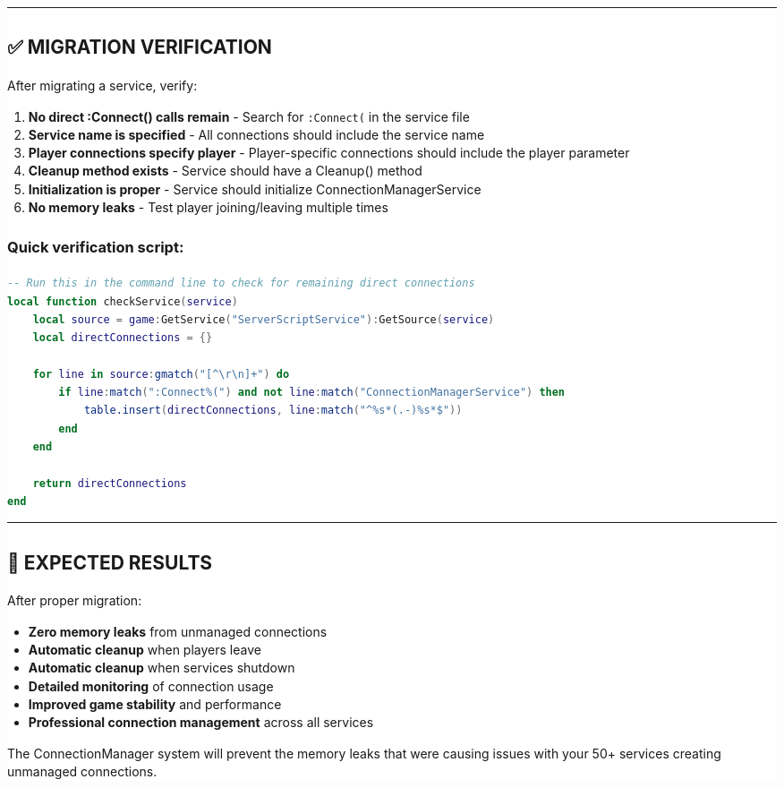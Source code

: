 
---

## **✅ MIGRATION VERIFICATION**

After migrating a service, verify:

1. **No direct :Connect() calls remain** - Search for `:Connect(` in the service file
2. **Service name is specified** - All connections should include the service name
3. **Player connections specify player** - Player-specific connections should include the player parameter
4. **Cleanup method exists** - Service should have a Cleanup() method
5. **Initialization is proper** - Service should initialize ConnectionManagerService
6. **No memory leaks** - Test player joining/leaving multiple times

### **Quick verification script:**
```lua
-- Run this in the command line to check for remaining direct connections
local function checkService(service)
	local source = game:GetService("ServerScriptService"):GetSource(service)
	local directConnections = {}
	
	for line in source:gmatch("[^\r\n]+") do
		if line:match(":Connect%(") and not line:match("ConnectionManagerService") then
			table.insert(directConnections, line:match("^%s*(.-)%s*$"))
		end
	end
	
	return directConnections
end
```

---

## **🎯 EXPECTED RESULTS**

After proper migration:

- **Zero memory leaks** from unmanaged connections
- **Automatic cleanup** when players leave
- **Automatic cleanup** when services shutdown
- **Detailed monitoring** of connection usage
- **Improved game stability** and performance
- **Professional connection management** across all services

The ConnectionManager system will prevent the memory leaks that were causing issues with your 50+ services creating unmanaged connections.
